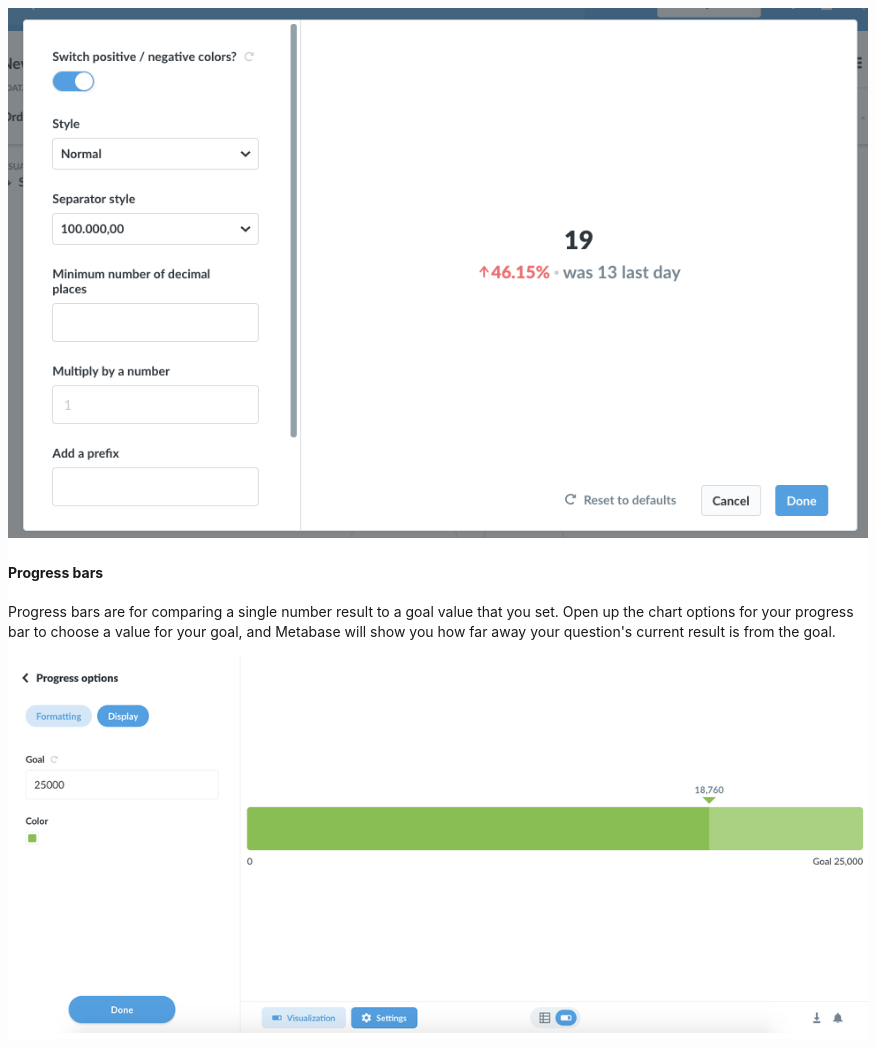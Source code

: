 ![Smart Number settings](images/visualizations/smart-scalar-settings.png)

#### Progress bars
Progress bars are for comparing a single number result to a goal value that you set. Open up the chart options for your progress bar to choose a value for your goal, and Metabase will show you how far away your question's current result is from the goal.

![Progress bar](images/visualizations/progress.png)
